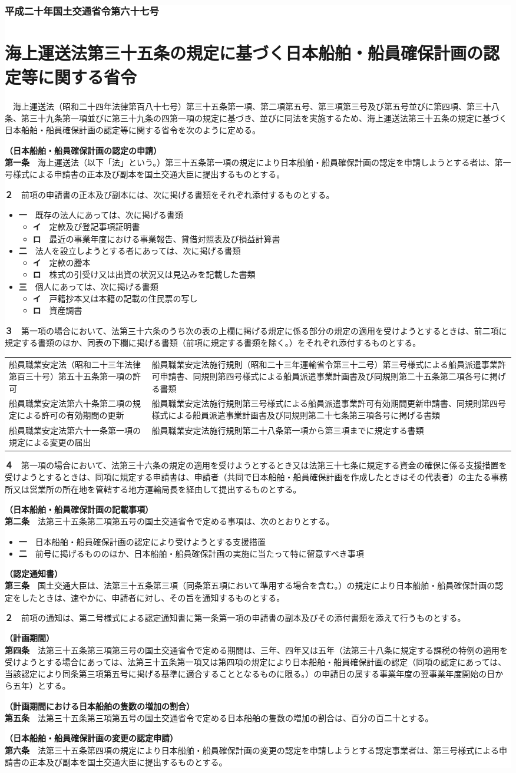 ### 平成二十年国土交通省令第六十七号  
# 海上運送法第三十五条の規定に基づく日本船舶・船員確保計画の認定等に関する省令  
　海上運送法（昭和二十四年法律第百八十七号）第三十五条第一項、第二項第五号、第三項第三号及び第五号並びに第四項、第三十八条、第三十九条第一項並びに第三十九条の四第一項の規定に基づき、並びに同法を実施するため、海上運送法第三十五条の規定に基づく日本船舶・船員確保計画の認定等に関する省令を次のように定める。  
  
**（日本船舶・船員確保計画の認定の申請）**  
**第一条**　海上運送法（以下「法」という。）第三十五条第一項の規定により日本船舶・船員確保計画の認定を申請しようとする者は、第一号様式による申請書の正本及び副本を国土交通大臣に提出するものとする。  
  
**２**　前項の申請書の正本及び副本には、次に掲げる書類をそれぞれ添付するものとする。  
* **一**　既存の法人にあっては、次に掲げる書類  
	* **イ**　定款及び登記事項証明書  
	* **ロ**　最近の事業年度における事業報告、貸借対照表及び損益計算書  
* **二**　法人を設立しようとする者にあっては、次に掲げる書類  
	* **イ**　定款の謄本  
	* **ロ**　株式の引受け又は出資の状況又は見込みを記載した書類  
* **三**　個人にあっては、次に掲げる書類  
	* **イ**　戸籍抄本又は本籍の記載の住民票の写し  
	* **ロ**　資産調書  
  
**３**　第一項の場合において、法第三十六条のうち次の表の上欄に掲げる規定に係る部分の規定の適用を受けようとするときは、前二項に規定する書類のほか、同表の下欄に掲げる書類（前項に規定する書類を除く。）をそれぞれ添付するものとする。  

|||  
| --- | --- |  
|船員職業安定法（昭和二十三年法律第百三十号）第五十五条第一項の許可|船員職業安定法施行規則（昭和二十三年運輸省令第三十二号）第三号様式による船員派遣事業許可申請書、同規則第四号様式による船員派遣事業計画書及び同規則第二十五条第二項各号に掲げる書類|  
|船員職業安定法第六十条第二項の規定による許可の有効期間の更新|船員職業安定法施行規則第三号様式による船員派遣事業許可有効期間更新申請書、同規則第四号様式による船員派遣事業計画書及び同規則第二十七条第三項各号に掲げる書類|  
|船員職業安定法第六十一条第一項の規定による変更の届出|船員職業安定法施行規則第二十八条第一項から第三項までに規定する書類|  
  
  
**４**　第一項の場合において、法第三十六条の規定の適用を受けようとするとき又は法第三十七条に規定する資金の確保に係る支援措置を受けようとするときは、同項に規定する申請書は、申請者（共同で日本船舶・船員確保計画を作成したときはその代表者）の主たる事務所又は営業所の所在地を管轄する地方運輸局長を経由して提出するものとする。  
  
**（日本船舶・船員確保計画の記載事項）**  
**第二条**　法第三十五条第二項第五号の国土交通省令で定める事項は、次のとおりとする。  
* **一**　日本船舶・船員確保計画の認定により受けようとする支援措置  
* **二**　前号に掲げるもののほか、日本船舶・船員確保計画の実施に当たって特に留意すべき事項  
  
**（認定通知書）**  
**第三条**　国土交通大臣は、法第三十五条第三項（同条第五項において準用する場合を含む。）の規定により日本船舶・船員確保計画の認定をしたときは、速やかに、申請者に対し、その旨を通知するものとする。  
  
**２**　前項の通知は、第二号様式による認定通知書に第一条第一項の申請書の副本及びその添付書類を添えて行うものとする。  
  
**（計画期間）**  
**第四条**　法第三十五条第三項第三号の国土交通省令で定める期間は、三年、四年又は五年（法第三十八条に規定する課税の特例の適用を受けようとする場合にあっては、法第三十五条第一項又は第四項の規定により日本船舶・船員確保計画の認定（同項の認定にあっては、当該認定により同条第三項第五号に掲げる基準に適合することとなるものに限る。）の申請日の属する事業年度の翌事業年度開始の日から五年）とする。  
  
**（計画期間における日本船舶の隻数の増加の割合）**  
**第五条**　法第三十五条第三項第五号の国土交通省令で定める日本船舶の隻数の増加の割合は、百分の百二十とする。  
  
**（日本船舶・船員確保計画の変更の認定申請）**  
**第六条**　法第三十五条第四項の規定により日本船舶・船員確保計画の変更の認定を申請しようとする認定事業者は、第三号様式による申請書の正本及び副本を国土交通大臣に提出するものとする。  
  